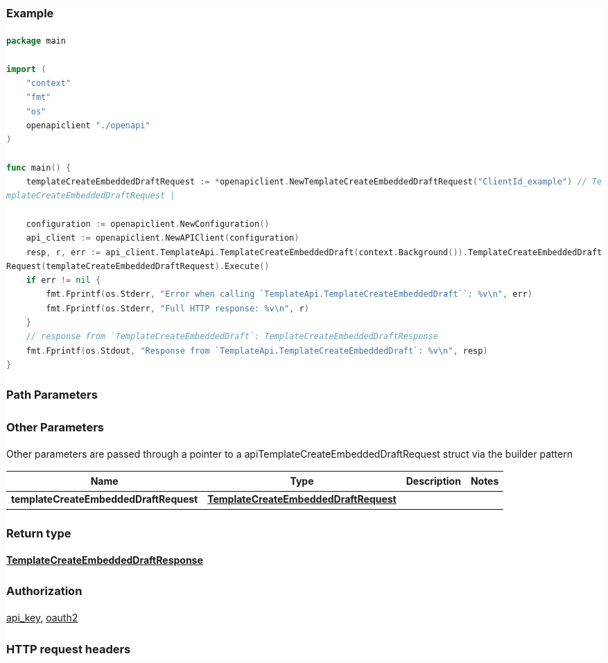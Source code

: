### Example

```go
package main

import (
    "context"
    "fmt"
    "os"
    openapiclient "./openapi"
)

func main() {
    templateCreateEmbeddedDraftRequest := *openapiclient.NewTemplateCreateEmbeddedDraftRequest("ClientId_example") // TemplateCreateEmbeddedDraftRequest | 

    configuration := openapiclient.NewConfiguration()
    api_client := openapiclient.NewAPIClient(configuration)
    resp, r, err := api_client.TemplateApi.TemplateCreateEmbeddedDraft(context.Background()).TemplateCreateEmbeddedDraftRequest(templateCreateEmbeddedDraftRequest).Execute()
    if err != nil {
        fmt.Fprintf(os.Stderr, "Error when calling `TemplateApi.TemplateCreateEmbeddedDraft``: %v\n", err)
        fmt.Fprintf(os.Stderr, "Full HTTP response: %v\n", r)
    }
    // response from `TemplateCreateEmbeddedDraft`: TemplateCreateEmbeddedDraftResponse
    fmt.Fprintf(os.Stdout, "Response from `TemplateApi.TemplateCreateEmbeddedDraft`: %v\n", resp)
}
```

### Path Parameters



### Other Parameters

Other parameters are passed through a pointer to a apiTemplateCreateEmbeddedDraftRequest struct via the builder pattern


Name | Type | Description  | Notes
------------- | ------------- | ------------- | -------------
 **templateCreateEmbeddedDraftRequest** | [**TemplateCreateEmbeddedDraftRequest**](TemplateCreateEmbeddedDraftRequest.md) |  | 

### Return type

[**TemplateCreateEmbeddedDraftResponse**](TemplateCreateEmbeddedDraftResponse.md)

### Authorization

[api_key](../README.md#api_key), [oauth2](../README.md#oauth2)

### HTTP request headers
